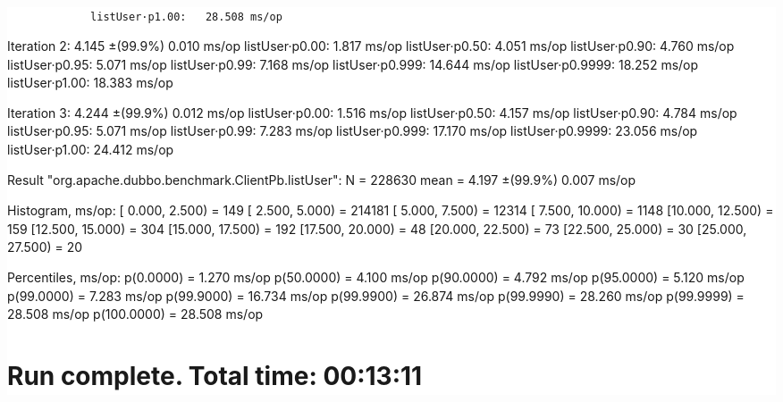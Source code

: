                  listUser·p1.00:   28.508 ms/op

Iteration   2: 4.145 ±(99.9%) 0.010 ms/op
                 listUser·p0.00:   1.817 ms/op
                 listUser·p0.50:   4.051 ms/op
                 listUser·p0.90:   4.760 ms/op
                 listUser·p0.95:   5.071 ms/op
                 listUser·p0.99:   7.168 ms/op
                 listUser·p0.999:  14.644 ms/op
                 listUser·p0.9999: 18.252 ms/op
                 listUser·p1.00:   18.383 ms/op

Iteration   3: 4.244 ±(99.9%) 0.012 ms/op
                 listUser·p0.00:   1.516 ms/op
                 listUser·p0.50:   4.157 ms/op
                 listUser·p0.90:   4.784 ms/op
                 listUser·p0.95:   5.071 ms/op
                 listUser·p0.99:   7.283 ms/op
                 listUser·p0.999:  17.170 ms/op
                 listUser·p0.9999: 23.056 ms/op
                 listUser·p1.00:   24.412 ms/op



Result "org.apache.dubbo.benchmark.ClientPb.listUser":
  N = 228630
  mean =      4.197 ±(99.9%) 0.007 ms/op

  Histogram, ms/op:
    [ 0.000,  2.500) = 149 
    [ 2.500,  5.000) = 214181 
    [ 5.000,  7.500) = 12314 
    [ 7.500, 10.000) = 1148 
    [10.000, 12.500) = 159 
    [12.500, 15.000) = 304 
    [15.000, 17.500) = 192 
    [17.500, 20.000) = 48 
    [20.000, 22.500) = 73 
    [22.500, 25.000) = 30 
    [25.000, 27.500) = 20 

  Percentiles, ms/op:
      p(0.0000) =      1.270 ms/op
     p(50.0000) =      4.100 ms/op
     p(90.0000) =      4.792 ms/op
     p(95.0000) =      5.120 ms/op
     p(99.0000) =      7.283 ms/op
     p(99.9000) =     16.734 ms/op
     p(99.9900) =     26.874 ms/op
     p(99.9990) =     28.260 ms/op
     p(99.9999) =     28.508 ms/op
    p(100.0000) =     28.508 ms/op


# Run complete. Total time: 00:13:11
